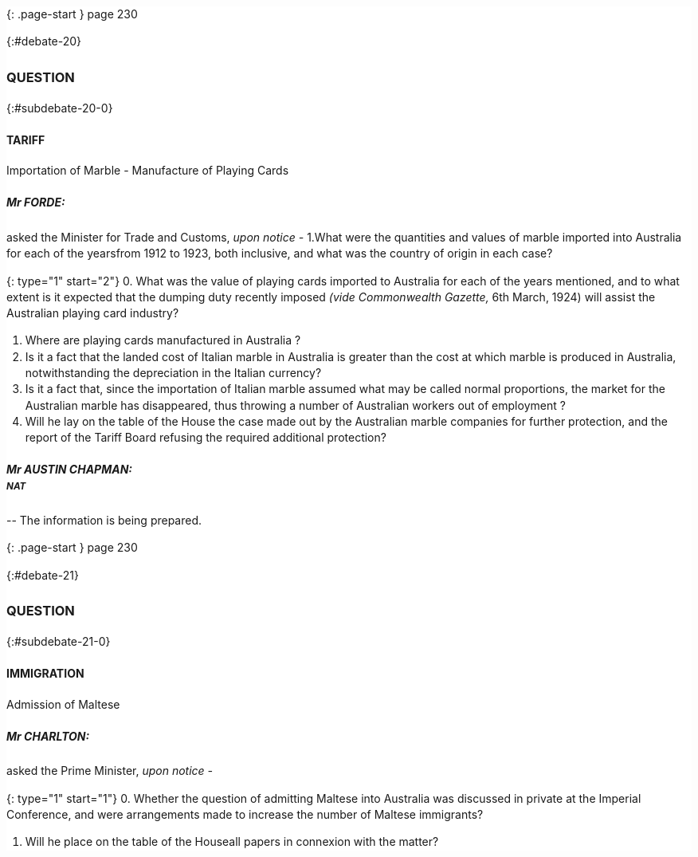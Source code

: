 {: .page-start }
page 230

{:#debate-20}
### QUESTION

{:#subdebate-20-0}
#### TARIFF

Importation of Marble - Manufacture of Playing Cards

##### Mr FORDE:

asked the Minister for Trade and Customs,  *upon notice -*  1.What were the quantities and values of marble imported into Australia for each of the yearsfrom 1912 to 1923, both inclusive, and what was the country of origin in each case? 

{: type="1" start="2"}
0. What was the value of playing cards imported to Australia for each of the years mentioned, and to what extent is it expected that the dumping duty recently imposed  *(vide Commonwealth Gazette,*  6th March, 1924) will assist the Australian playing card industry? 
1. Where are playing cards manufactured in Australia ? 
2. Is it a fact that the landed cost of Italian marble in Australia is greater than the cost at which marble is produced in Australia, notwithstanding the depreciation in the Italian currency? 
3. Is it a fact that, since the importation of Italian marble assumed what may be called normal proportions, the market for the Australian marble has disappeared, thus throwing a number of Australian workers out of employment ? 
4. Will he lay on the table of the House the case made out by the Australian marble companies for further protection, and the report of the Tariff Board refusing the required additional protection? 

##### Mr AUSTIN CHAPMAN:<br><small class="text-muted">NAT</small>

-- The information is being prepared. 

{: .page-start }
page 230

{:#debate-21}
### QUESTION

{:#subdebate-21-0}
#### IMMIGRATION

Admission of Maltese

##### Mr CHARLTON:

asked the Prime Minister,  *upon notice -* 

{: type="1" start="1"}
0. Whether the question of admitting Maltese into Australia was discussed in private at the Imperial Conference, and were arrangements made to increase the number of Maltese immigrants? 
1. Will he place on the table of the Houseall papers in connexion with the matter? 
